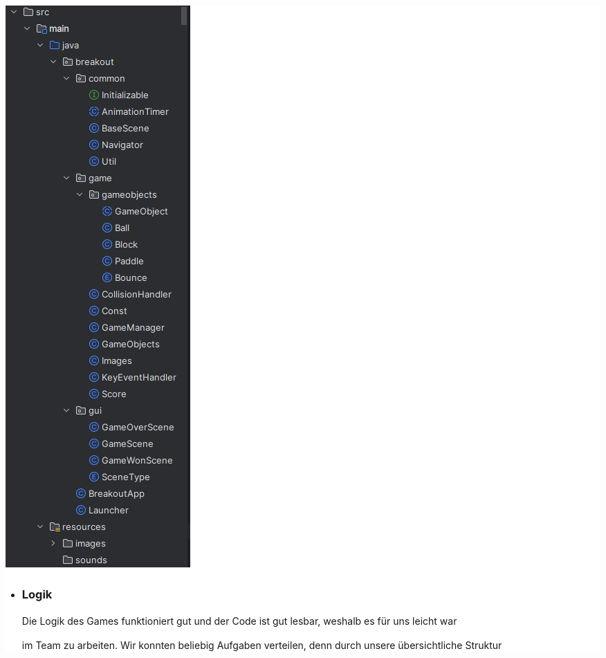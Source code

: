   ![Breakout Game](doku-images/StructureBreakout.png)
</div>


<a name="Abschnitt-2-2"></a>
- ### Logik

  Die Logik des Games funktioniert gut und der Code ist gut lesbar, weshalb es für uns leicht war
  
  im Team zu arbeiten. Wir konnten beliebig Aufgaben verteilen, denn durch unsere übersichtliche Struktur
  